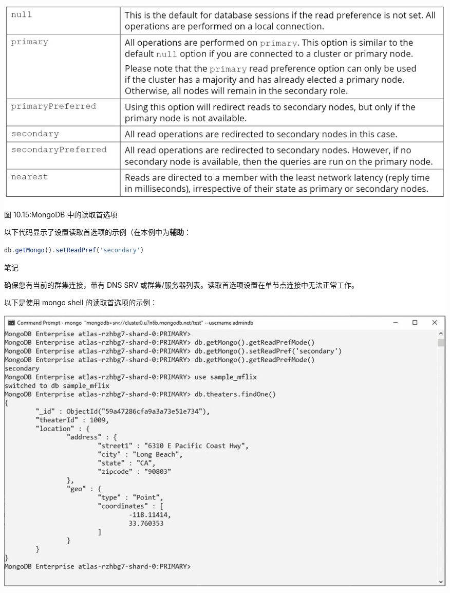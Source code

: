 ![Figure 10.15: Read preferences in MongoDB ](img/B15507_10_15.jpg)

图 10.15:MongoDB 中的读取首选项

以下代码显示了设置读取首选项的示例（在本例中为**辅助**：

```js
db.getMongo().setReadPref('secondary')
```

笔记

确保您有当前的群集连接，带有 DNS SRV 或群集/服务器列表。读取首选项设置在单节点连接中无法正常工作。

以下是使用 mongo shell 的读取首选项的示例：

![Figure 10.16: Read preference from mongo shell ](img/B15507_10_16.jpg)

